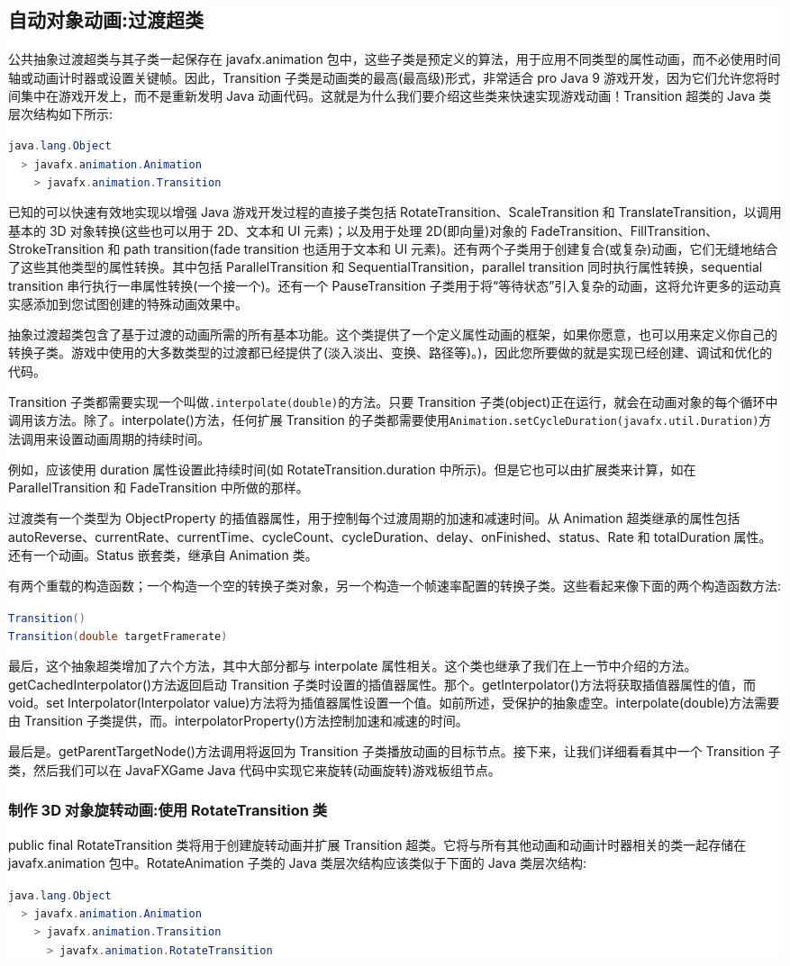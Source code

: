 ## 自动对象动画:过渡超类

公共抽象过渡超类与其子类一起保存在 javafx.animation 包中，这些子类是预定义的算法，用于应用不同类型的属性动画，而不必使用时间轴或动画计时器或设置关键帧。因此，Transition 子类是动画类的最高(最高级)形式，非常适合 pro Java 9 游戏开发，因为它们允许您将时间集中在游戏开发上，而不是重新发明 Java 动画代码。这就是为什么我们要介绍这些类来快速实现游戏动画！Transition 超类的 Java 类层次结构如下所示:

```java
java.lang.Object
  > javafx.animation.Animation
    > javafx.animation.Transition

```

已知的可以快速有效地实现以增强 Java 游戏开发过程的直接子类包括 RotateTransition、ScaleTransition 和 TranslateTransition，以调用基本的 3D 对象转换(这些也可以用于 2D、文本和 UI 元素)；以及用于处理 2D(即向量)对象的 FadeTransition、FillTransition、StrokeTransition 和 path transition(fade transition 也适用于文本和 UI 元素)。还有两个子类用于创建复合(或复杂)动画，它们无缝地结合了这些其他类型的属性转换。其中包括 ParallelTransition 和 SequentialTransition，parallel transition 同时执行属性转换，sequential transition 串行执行一串属性转换(一个接一个)。还有一个 PauseTransition 子类用于将“等待状态”引入复杂的动画，这将允许更多的运动真实感添加到您试图创建的特殊动画效果中。

抽象过渡超类包含了基于过渡的动画所需的所有基本功能。这个类提供了一个定义属性动画的框架，如果你愿意，也可以用来定义你自己的转换子类。游戏中使用的大多数类型的过渡都已经提供了(淡入淡出、变换、路径等)。)，因此您所要做的就是实现已经创建、调试和优化的代码。

Transition 子类都需要实现一个叫做`.interpolate(double)`的方法。只要 Transition 子类(object)正在运行，就会在动画对象的每个循环中调用该方法。除了。interpolate()方法，任何扩展 Transition 的子类都需要使用`Animation.setCycleDuration(javafx.util.Duration)`方法调用来设置动画周期的持续时间。

例如，应该使用 duration 属性设置此持续时间(如 RotateTransition.duration 中所示)。但是它也可以由扩展类来计算，如在 ParallelTransition 和 FadeTransition 中所做的那样。

过渡类有一个类型为 ObjectProperty <interpolator>的插值器属性，用于控制每个过渡周期的加速和减速时间。从 Animation 超类继承的属性包括 autoReverse、currentRate、currentTime、cycleCount、cycleDuration、delay、onFinished、status、Rate 和 totalDuration 属性。还有一个动画。Status 嵌套类，继承自 Animation 类。</interpolator>

有两个重载的构造函数；一个构造一个空的转换子类对象，另一个构造一个帧速率配置的转换子类。这些看起来像下面的两个构造函数方法:

```java
Transition()
Transition(double targetFramerate)

```

最后，这个抽象超类增加了六个方法，其中大部分都与 interpolate 属性相关。这个类也继承了我们在上一节中介绍的方法。getCachedInterpolator()方法返回启动 Transition 子类时设置的插值器属性。那个。getInterpolator()方法将获取插值器属性的值，而 void。set Interpolator(Interpolator value)方法将为插值器属性设置一个值。如前所述，受保护的抽象虚空。interpolate(double)方法需要由 Transition 子类提供，而。interpolatorProperty()方法控制加速和减速的时间。

最后是。getParentTargetNode()方法调用将返回为 Transition 子类播放动画的目标节点。接下来，让我们详细看看其中一个 Transition 子类，然后我们可以在 JavaFXGame Java 代码中实现它来旋转(动画旋转)游戏板组节点。

### 制作 3D 对象旋转动画:使用 RotateTransition 类

public final RotateTransition 类将用于创建旋转动画并扩展 Transition 超类。它将与所有其他动画和动画计时器相关的类一起存储在 javafx.animation 包中。RotateAnimation 子类的 Java 类层次结构应该类似于下面的 Java 类层次结构:

```java
java.lang.Object
  > javafx.animation.Animation
    > javafx.animation.Transition
      > javafx.animation.RotateTransition

```
